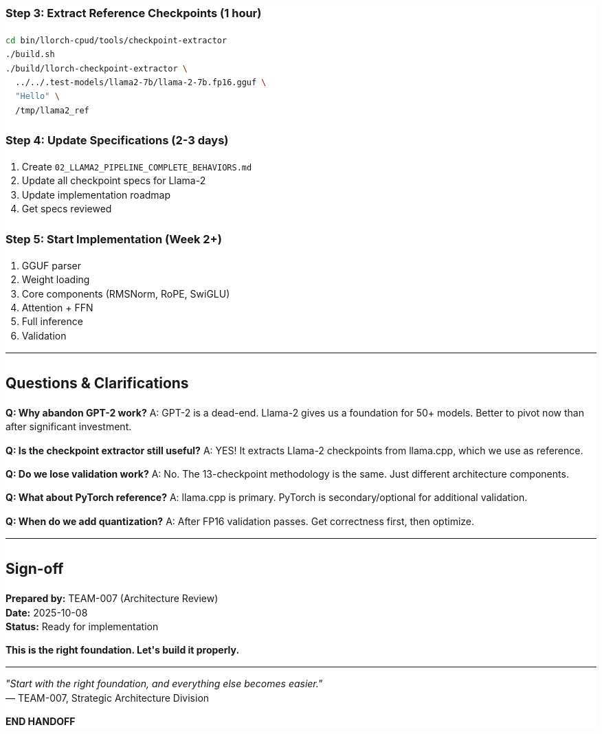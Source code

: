 ### Step 3: Extract Reference Checkpoints (1 hour)
```bash
cd bin/llorch-cpud/tools/checkpoint-extractor
./build.sh
./build/llorch-checkpoint-extractor \
  ../../.test-models/llama2-7b/llama-2-7b.fp16.gguf \
  "Hello" \
  /tmp/llama2_ref
```

### Step 4: Update Specifications (2-3 days)
1. Create `02_LLAMA2_PIPELINE_COMPLETE_BEHAVIORS.md`
2. Update all checkpoint specs for Llama-2
3. Update implementation roadmap
4. Get specs reviewed

### Step 5: Start Implementation (Week 2+)
1. GGUF parser
2. Weight loading
3. Core components (RMSNorm, RoPE, SwiGLU)
4. Attention + FFN
5. Full inference
6. Validation

---

## Questions & Clarifications

**Q: Why abandon GPT-2 work?**
A: GPT-2 is a dead-end. Llama-2 gives us a foundation for 50+ models. Better to pivot now than after significant investment.

**Q: Is the checkpoint extractor still useful?**
A: YES! It extracts Llama-2 checkpoints from llama.cpp, which we use as reference.

**Q: Do we lose validation work?**
A: No. The 13-checkpoint methodology is the same. Just different architecture components.

**Q: What about PyTorch reference?**
A: llama.cpp is primary. PyTorch is secondary/optional for additional validation.

**Q: When do we add quantization?**
A: After FP16 validation passes. Get correctness first, then optimize.

---

## Sign-off

**Prepared by:** TEAM-007 (Architecture Review)  
**Date:** 2025-10-08  
**Status:** Ready for implementation

**This is the right foundation. Let's build it properly.**

---

*"Start with the right foundation, and everything else becomes easier."*  
— TEAM-007, Strategic Architecture Division

**END HANDOFF**
